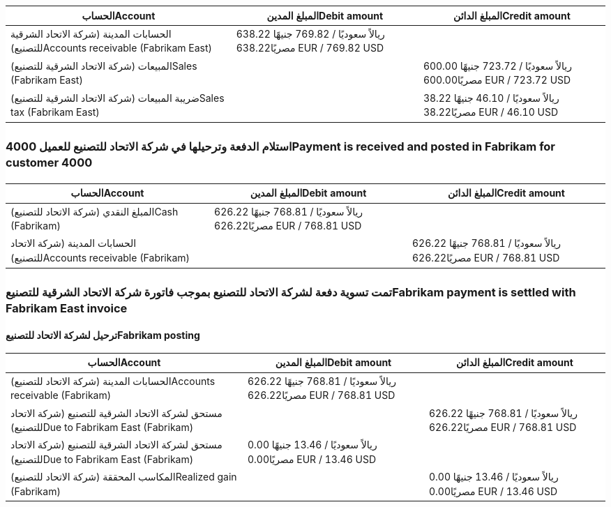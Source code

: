 | <span data-ttu-id="2379c-278">الحساب</span><span class="sxs-lookup"><span data-stu-id="2379c-278">Account</span></span>                             | <span data-ttu-id="2379c-279">المبلغ المدين</span><span class="sxs-lookup"><span data-stu-id="2379c-279">Debit amount</span></span>            | <span data-ttu-id="2379c-280">المبلغ الدائن</span><span class="sxs-lookup"><span data-stu-id="2379c-280">Credit amount</span></span>           |
|-------------------------------------|-------------------------|-------------------------|
| <span data-ttu-id="2379c-281">الحسابات المدينة (شركة الاتحاد الشرقية للتصنيع)</span><span class="sxs-lookup"><span data-stu-id="2379c-281">Accounts receivable (Fabrikam East)</span></span> | <span data-ttu-id="2379c-282">638.22 ريالاً سعوديًا / 769.82 جنيهًا مصريًا</span><span class="sxs-lookup"><span data-stu-id="2379c-282">638.22 EUR / 769.82 USD</span></span> |                         |
| <span data-ttu-id="2379c-283">المبيعات (شركة الاتحاد الشرقية للتصنيع)</span><span class="sxs-lookup"><span data-stu-id="2379c-283">Sales (Fabrikam East)</span></span>               |                         | <span data-ttu-id="2379c-284">600.00 ريالاً سعوديًا / 723.72 جنيهًا مصريًا</span><span class="sxs-lookup"><span data-stu-id="2379c-284">600.00 EUR / 723.72 USD</span></span> |
| <span data-ttu-id="2379c-285">ضريبة المبيعات (شركة الاتحاد الشرقية للتصنيع)</span><span class="sxs-lookup"><span data-stu-id="2379c-285">Sales tax (Fabrikam East)</span></span>           |                         | <span data-ttu-id="2379c-286">38.22 ريالاً سعوديًا / 46.10 جنيهًا مصريًا</span><span class="sxs-lookup"><span data-stu-id="2379c-286">38.22 EUR / 46.10 USD</span></span>   |

### <a name="payment-is-received-and-posted-in-fabrikam-for-customer-4000"></a><span data-ttu-id="2379c-287">استلام الدفعة وترحيلها في شركة الاتحاد للتصنيع للعميل 4000</span><span class="sxs-lookup"><span data-stu-id="2379c-287">Payment is received and posted in Fabrikam for customer 4000</span></span>

| <span data-ttu-id="2379c-288">الحساب</span><span class="sxs-lookup"><span data-stu-id="2379c-288">Account</span></span>                        | <span data-ttu-id="2379c-289">المبلغ المدين</span><span class="sxs-lookup"><span data-stu-id="2379c-289">Debit amount</span></span>            | <span data-ttu-id="2379c-290">المبلغ الدائن</span><span class="sxs-lookup"><span data-stu-id="2379c-290">Credit amount</span></span>           |
|--------------------------------|-------------------------|-------------------------|
| <span data-ttu-id="2379c-291">المبلغ النقدي (شركة الاتحاد للتصنيع)</span><span class="sxs-lookup"><span data-stu-id="2379c-291">Cash (Fabrikam)</span></span>                | <span data-ttu-id="2379c-292">626.22 ريالاً سعوديًا / 768.81 جنيهًا مصريًا</span><span class="sxs-lookup"><span data-stu-id="2379c-292">626.22 EUR / 768.81 USD</span></span> |                         |
| <span data-ttu-id="2379c-293">الحسابات المدينة (شركة الاتحاد للتصنيع)</span><span class="sxs-lookup"><span data-stu-id="2379c-293">Accounts receivable (Fabrikam)</span></span> |                         | <span data-ttu-id="2379c-294">626.22 ريالاً سعوديًا / 768.81 جنيهًا مصريًا</span><span class="sxs-lookup"><span data-stu-id="2379c-294">626.22 EUR / 768.81 USD</span></span> |

### <a name="fabrikam-payment-is-settled-with-fabrikam-east-invoice"></a><span data-ttu-id="2379c-295">تمت تسوية دفعة لشركة الاتحاد للتصنيع بموجب فاتورة شركة الاتحاد الشرقية للتصنيع</span><span class="sxs-lookup"><span data-stu-id="2379c-295">Fabrikam payment is settled with Fabrikam East invoice</span></span>

<span data-ttu-id="2379c-296">**ترحيل لشركة الاتحاد للتصنيع**</span><span class="sxs-lookup"><span data-stu-id="2379c-296">**Fabrikam posting**</span></span>

| <span data-ttu-id="2379c-297">الحساب</span><span class="sxs-lookup"><span data-stu-id="2379c-297">Account</span></span>                         | <span data-ttu-id="2379c-298">المبلغ المدين</span><span class="sxs-lookup"><span data-stu-id="2379c-298">Debit amount</span></span>            | <span data-ttu-id="2379c-299">المبلغ الدائن</span><span class="sxs-lookup"><span data-stu-id="2379c-299">Credit amount</span></span>           |
|---------------------------------|-------------------------|-------------------------|
| <span data-ttu-id="2379c-300">الحسابات المدينة (شركة الاتحاد للتصنيع)</span><span class="sxs-lookup"><span data-stu-id="2379c-300">Accounts receivable (Fabrikam)</span></span>  | <span data-ttu-id="2379c-301">626.22 ريالاً سعوديًا / 768.81 جنيهًا مصريًا</span><span class="sxs-lookup"><span data-stu-id="2379c-301">626.22 EUR / 768.81 USD</span></span> |                         |
| <span data-ttu-id="2379c-302">مستحق لشركة الاتحاد الشرقية للتصنيع (شركة الاتحاد للتصنيع)</span><span class="sxs-lookup"><span data-stu-id="2379c-302">Due to Fabrikam East (Fabrikam)</span></span> |                         | <span data-ttu-id="2379c-303">626.22 ريالاً سعوديًا / 768.81 جنيهًا مصريًا</span><span class="sxs-lookup"><span data-stu-id="2379c-303">626.22 EUR / 768.81 USD</span></span> |
| <span data-ttu-id="2379c-304">مستحق لشركة الاتحاد الشرقية للتصنيع (شركة الاتحاد للتصنيع)</span><span class="sxs-lookup"><span data-stu-id="2379c-304">Due to Fabrikam East (Fabrikam)</span></span> | <span data-ttu-id="2379c-305">0.00 ريالاً سعوديًا / 13.46 جنيهًا مصريًا</span><span class="sxs-lookup"><span data-stu-id="2379c-305">0.00 EUR / 13.46 USD</span></span>    |                         |
| <span data-ttu-id="2379c-306">المكاسب المحققة (شركة الاتحاد للتصنيع)</span><span class="sxs-lookup"><span data-stu-id="2379c-306">Realized gain (Fabrikam)</span></span>        |                         | <span data-ttu-id="2379c-307">0.00 ريالاً سعوديًا / 13.46 جنيهًا مصريًا</span><span class="sxs-lookup"><span data-stu-id="2379c-307">0.00 EUR / 13.46 USD</span></span>    |
